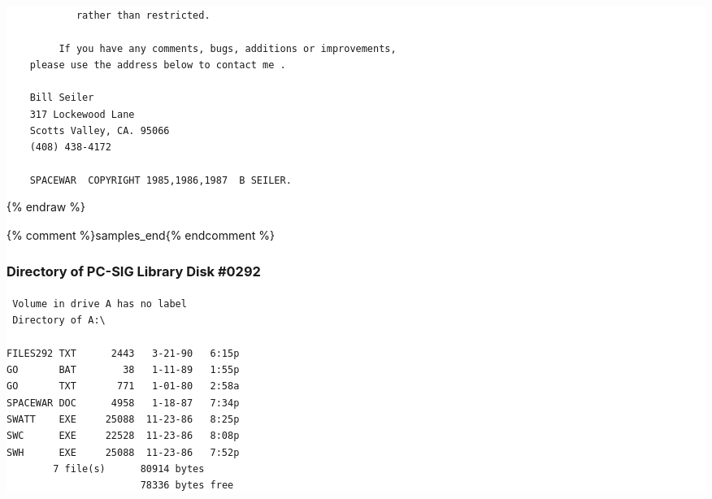 ```
		    rather than restricted.

	     If you have any comments, bugs, additions or improvements,
	please use the address below to contact me .

	Bill Seiler
	317 Lockewood Lane
	Scotts Valley, CA. 95066
	(408) 438-4172

	SPACEWAR  COPYRIGHT 1985,1986,1987  B SEILER.
```
{% endraw %}

{% comment %}samples_end{% endcomment %}

### Directory of PC-SIG Library Disk #0292

     Volume in drive A has no label
     Directory of A:\

    FILES292 TXT      2443   3-21-90   6:15p
    GO       BAT        38   1-11-89   1:55p
    GO       TXT       771   1-01-80   2:58a
    SPACEWAR DOC      4958   1-18-87   7:34p
    SWATT    EXE     25088  11-23-86   8:25p
    SWC      EXE     22528  11-23-86   8:08p
    SWH      EXE     25088  11-23-86   7:52p
            7 file(s)      80914 bytes
                           78336 bytes free
